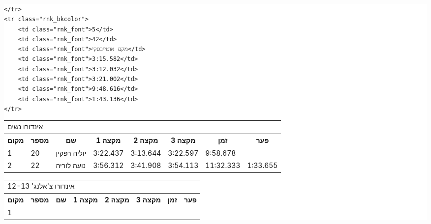     </tr>
    <tr class="rnk_bkcolor">
        <td class="rnk_font">5</td>
        <td class="rnk_font">42</td>
        <td class="rnk_font">מקס אוטייבסקי</td>
        <td class="rnk_font">3:15.582</td>
        <td class="rnk_font">3:12.032</td>
        <td class="rnk_font">3:21.002</td>
        <td class="rnk_font">9:48.616</td>
        <td class="rnk_font">1:43.136</td>
    </tr>
</table>

<table class="line_color">
    <tr>
        <td colspan="99" class="title_font">אינדורו נשים</td>
    </tr>
    <tr class="rnkh_bkcolor">
        <th class="rnkh_font">מקום</th>
        <th class="rnkh_font">מספר</th>
        <th class="rnkh_font">שם</th>
        <th class="rnkh_font">מקצה 1</th>
        <th class="rnkh_font">מקצה 2</th>
        <th class="rnkh_font">מקצה 3</th>
        <th class="rnkh_font">זמן</th>
        <th class="rnkh_font">פער</th>
    </tr>
    <tr class="rnk_bkcolor">
            <td class="rnk_font">1</td>
            <td class="rnk_font">20</td>
            <td class="rnk_font">יוליה רפקין</td>
            <td class="rnk_font">3:22.437</td>
            <td class="rnk_font">3:13.644</td>
            <td class="rnk_font">3:22.597</td>
            <td class="rnk_font">9:58.678</td>
            <td class="rnk_font"></td>
        </tr>
        <tr class="rnk_bkcolor">
            <td class="rnk_font">2</td>
            <td class="rnk_font">22</td>
            <td class="rnk_font">נועה לוריה</td>
            <td class="rnk_font">3:56.312</td>
            <td class="rnk_font">3:41.908</td>
            <td class="rnk_font">3:54.113</td>
            <td class="rnk_font">11:32.333</td>
            <td class="rnk_font">1:33.655</td>
        </tr>
</table>
<table class="line_color">
    <tr>
        <td colspan="99" class="title_font">אינדורו צ'אלנג' 12-13</td>
    </tr>
    <tr class="rnkh_bkcolor">
        <th class="rnkh_font">מקום</th>
        <th class="rnkh_font">מספר</th>
        <th class="rnkh_font">שם</th>
        <th class="rnkh_font">מקצה 1</th>
        <th class="rnkh_font">מקצה 2</th>
        <th class="rnkh_font">מקצה 3</th>
        <th class="rnkh_font">זמן</th>
        <th class="rnkh_font">פער</th>
    </tr>
    <tr class="rnk_bkcolor">
        <td class="rnk_font">1</td>